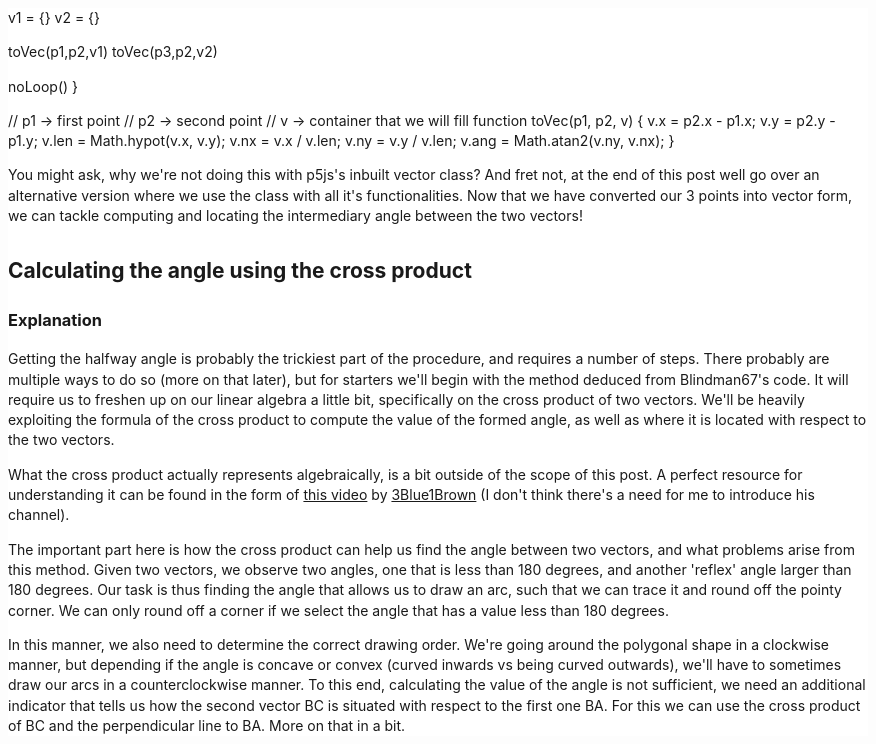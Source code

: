   v1 = {}
  v2 = {}

  toVec(p1,p2,v1)
  toVec(p3,p2,v2)

  noLoop()
}

// p1 -> first point
// p2 -> second point
// v -> container that we will fill
function toVec(p1, p2, v) {
    v.x = p2.x - p1.x;
    v.y = p2.y - p1.y;
    v.len = Math.hypot(v.x, v.y);
    v.nx = v.x / v.len;
    v.ny = v.y / v.len;
    v.ang = Math.atan2(v.ny, v.nx);
}
</code></pre>

You might ask, why we're not doing this with p5js's inbuilt vector class? And fret not, at the end of this post well go over an alternative version where we use the class with all it's functionalities. Now that we have converted our 3 points into vector form, we can tackle computing and locating the intermediary angle between the two vectors!

<h2><a name='angle'></a>Calculating the angle using the cross product</h2>

<h3>Explanation</h3>
Getting the halfway angle is probably the trickiest part of the procedure, and requires a number of steps. There probably are multiple ways to do so (more on that later), but for starters we'll begin with the method deduced from Blindman67's code. It will require us to freshen up on our linear algebra a little bit, specifically on the cross product of two vectors. We'll be heavily exploiting the formula of the cross product to compute the value of the formed angle, as well as where it is located with respect to the two vectors.

What the cross product actually represents algebraically, is a bit outside of the scope of this post. A perfect resource for understanding it can be found in the form of <a href="https://www.youtube.com/watch?v=eu6i7WJeinw&ab_channel=3Blue1Brown">this video</a> by <a href="https://www.youtube.com/channel/UCYO_jab_esuFRV4b17AJtAw">3Blue1Brown</a> (I don't think there's a need for me to introduce his channel).



The important part here is how the cross product can help us find the angle between two vectors, and what problems arise from this method. Given two vectors, we observe two angles, one that is less than 180 degrees, and another 'reflex' angle larger than 180 degrees. Our task is thus finding the angle that allows us to draw an arc, such that we can trace it and round off the pointy corner. We can only round off a corner if we select the angle that has a value less than 180 degrees. 

In this manner, we also need to determine the correct drawing order. We're going around the polygonal shape in a clockwise manner, but depending if the angle is concave or convex (curved inwards vs being curved outwards), we'll have to sometimes draw our arcs in a counterclockwise manner. To this end, calculating the value of the angle is not sufficient, we need an additional indicator that tells us how the second vector BC is situated with respect to the first one BA. For this we can use the cross product of BC and the perpendicular line to BA. More on that in a bit.
